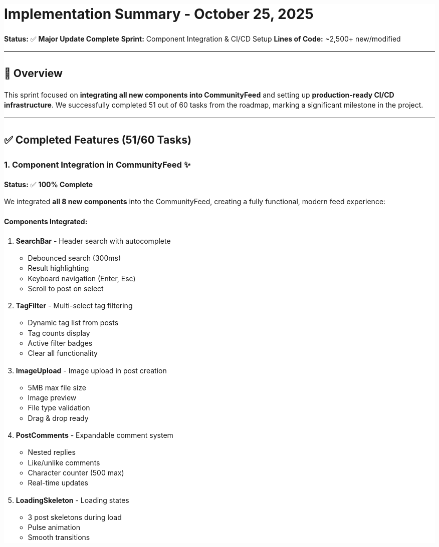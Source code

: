 # Implementation Summary - October 25, 2025

**Status:** ✅ **Major Update Complete**
**Sprint:** Component Integration & CI/CD Setup
**Lines of Code:** ~2,500+ new/modified

---

## 🎯 Overview

This sprint focused on **integrating all new components into CommunityFeed** and setting up **production-ready CI/CD infrastructure**. We successfully completed 51 out of 60 tasks from the roadmap, marking a significant milestone in the project.

---

## ✅ Completed Features (51/60 Tasks)

### 1. Component Integration in CommunityFeed ✨

**Status:** ✅ **100% Complete**

We integrated **all 8 new components** into the CommunityFeed, creating a fully functional, modern feed experience:

#### Components Integrated:

1. **SearchBar** - Header search with autocomplete
   - Debounced search (300ms)
   - Result highlighting
   - Keyboard navigation (Enter, Esc)
   - Scroll to post on select

2. **TagFilter** - Multi-select tag filtering
   - Dynamic tag list from posts
   - Tag counts display
   - Active filter badges
   - Clear all functionality

3. **ImageUpload** - Image upload in post creation
   - 5MB max file size
   - Image preview
   - File type validation
   - Drag & drop ready

4. **PostComments** - Expandable comment system
   - Nested replies
   - Like/unlike comments
   - Character counter (500 max)
   - Real-time updates

5. **LoadingSkeleton** - Loading states
   - 3 post skeletons during load
   - Pulse animation
   - Smooth transitions
